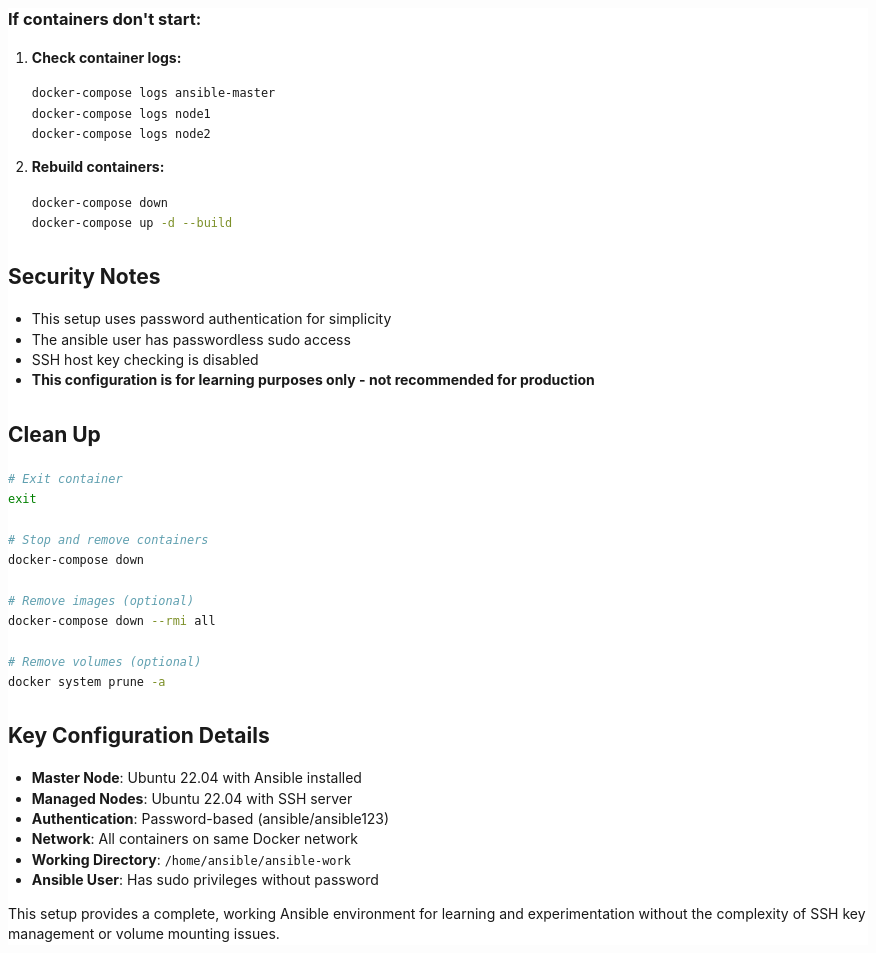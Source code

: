 ### If containers don't start:
1. **Check container logs:**
   ```bash
   docker-compose logs ansible-master
   docker-compose logs node1
   docker-compose logs node2
   ```

2. **Rebuild containers:**
   ```bash
   docker-compose down
   docker-compose up -d --build
   ```

## Security Notes
- This setup uses password authentication for simplicity
- The ansible user has passwordless sudo access
- SSH host key checking is disabled
- **This configuration is for learning purposes only - not recommended for production**

## Clean Up
```bash
# Exit container
exit

# Stop and remove containers
docker-compose down

# Remove images (optional)
docker-compose down --rmi all

# Remove volumes (optional)
docker system prune -a
```

## Key Configuration Details

- **Master Node**: Ubuntu 22.04 with Ansible installed
- **Managed Nodes**: Ubuntu 22.04 with SSH server
- **Authentication**: Password-based (ansible/ansible123)
- **Network**: All containers on same Docker network
- **Working Directory**: `/home/ansible/ansible-work`
- **Ansible User**: Has sudo privileges without password

This setup provides a complete, working Ansible environment for learning and experimentation without the complexity of SSH key management or volume mounting issues.
